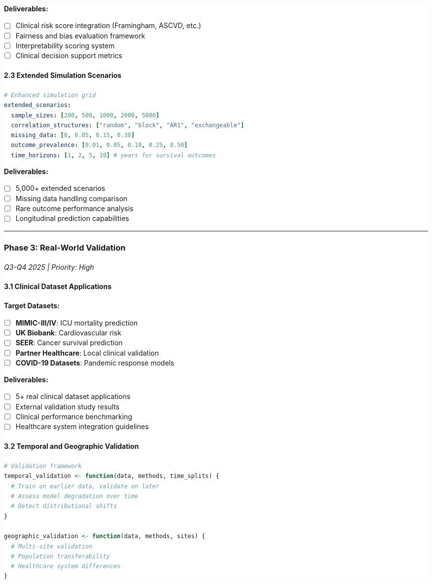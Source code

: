 **Deliverables:**

- [ ] Clinical risk score integration (Framingham, ASCVD, etc.)
- [ ] Fairness and bias evaluation framework
- [ ] Interpretability scoring system
- [ ] Clinical decision support metrics

#### 2.3 Extended Simulation Scenarios

```yaml
# Enhanced simulation grid
extended_scenarios:
  sample_sizes: [200, 500, 1000, 2000, 5000]
  correlation_structures: ["random", "block", "AR1", "exchangeable"]
  missing_data: [0, 0.05, 0.15, 0.30]
  outcome_prevalence: [0.01, 0.05, 0.10, 0.25, 0.50]
  time_horizons: [1, 2, 5, 10] # years for survival outcomes
```

**Deliverables:**

- [ ] 5,000+ extended scenarios
- [ ] Missing data handling comparison
- [ ] Rare outcome performance analysis
- [ ] Longitudinal prediction capabilities

--------------------------------------------------------------------------------

### **Phase 3: Real-World Validation**

_Q3-Q4 2025 | Priority: High_

#### 3.1 Clinical Dataset Applications

**Target Datasets:**

- [ ] **MIMIC-III/IV**: ICU mortality prediction
- [ ] **UK Biobank**: Cardiovascular risk
- [ ] **SEER**: Cancer survival prediction
- [ ] **Partner Healthcare**: Local clinical validation
- [ ] **COVID-19 Datasets**: Pandemic response models

**Deliverables:**

- [ ] 5+ real clinical dataset applications
- [ ] External validation study results
- [ ] Clinical performance benchmarking
- [ ] Healthcare system integration guidelines

#### 3.2 Temporal and Geographic Validation

```r
# Validation framework
temporal_validation <- function(data, methods, time_splits) {
  # Train on earlier data, validate on later
  # Assess model degradation over time
  # Detect distributional shifts
}

geographic_validation <- function(data, methods, sites) {
  # Multi-site validation
  # Population transferability
  # Healthcare system differences
}
```
